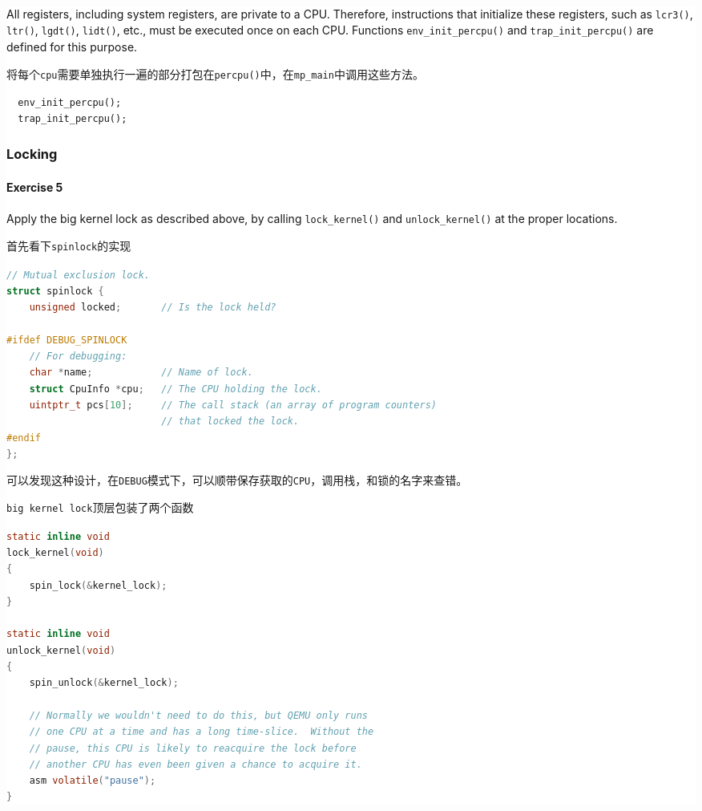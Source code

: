   All registers, including system registers, are private to a CPU. Therefore, instructions that initialize these registers, such as `lcr3()`, `ltr()`, `lgdt()`, `lidt()`, etc., must be executed once on each CPU. Functions `env_init_percpu()` and `trap_init_percpu()` are defined for this purpose.

  将每个`cpu`需要单独执行一遍的部分打包在`percpu()`中，在`mp_main`中调用这些方法。

  ```
  	env_init_percpu();
  	trap_init_percpu();
  ```

### Locking

#### Exercise 5

Apply the big kernel lock as described above, by calling `lock_kernel()` and `unlock_kernel()` at the proper locations.

首先看下`spinlock`的实现

```c
// Mutual exclusion lock.
struct spinlock {
	unsigned locked;       // Is the lock held?

#ifdef DEBUG_SPINLOCK
	// For debugging:
	char *name;            // Name of lock.
	struct CpuInfo *cpu;   // The CPU holding the lock.
	uintptr_t pcs[10];     // The call stack (an array of program counters)
	                       // that locked the lock.
#endif
};
```

可以发现这种设计，在`DEBUG`模式下，可以顺带保存获取的`CPU`，调用栈，和锁的名字来查错。

`big kernel lock`顶层包装了两个函数

```c
static inline void
lock_kernel(void)
{
	spin_lock(&kernel_lock);
}

static inline void
unlock_kernel(void)
{
	spin_unlock(&kernel_lock);

	// Normally we wouldn't need to do this, but QEMU only runs
	// one CPU at a time and has a long time-slice.  Without the
	// pause, this CPU is likely to reacquire the lock before
	// another CPU has even been given a chance to acquire it.
	asm volatile("pause");
}
```

